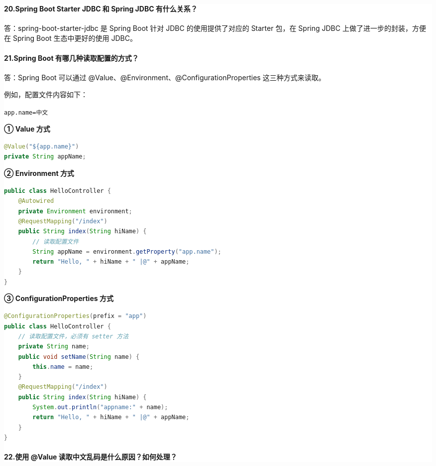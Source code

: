 #### 20.Spring Boot Starter JDBC 和 Spring JDBC 有什么关系？

答：spring-boot-starter-jdbc 是 Spring Boot 针对 JDBC 的使用提供了对应的 Starter 包，在 Spring JDBC 上做了进一步的封装，方便在 Spring Boot 生态中更好的使用 JDBC。

#### 21.Spring Boot 有哪几种读取配置的方式？

答：Spring Boot 可以通过 @Value、@Environment、@ConfigurationProperties 这三种方式来读取。

例如，配置文件内容如下：

```xml
app.name=中文
```

**① Value 方式**

```java
@Value("${app.name}")
private String appName;
```

**② Environment 方式**

```java
public class HelloController {
    @Autowired
    private Environment environment;
    @RequestMapping("/index")
    public String index(String hiName) {
        // 读取配置文件
        String appName = environment.getProperty("app.name");
        return "Hello, " + hiName + " |@" + appName;
    }
}
```

**③ ConfigurationProperties 方式**

```java
@ConfigurationProperties(prefix = "app")
public class HelloController {
    // 读取配置文件，必须有 setter 方法
    private String name;
    public void setName(String name) {
        this.name = name;
    }
    @RequestMapping("/index")
    public String index(String hiName) {
        System.out.println("appname:" + name);
        return "Hello, " + hiName + " |@" + appName;
    }
}
```

#### 22.使用 @Value 读取中文乱码是什么原因？如何处理？
